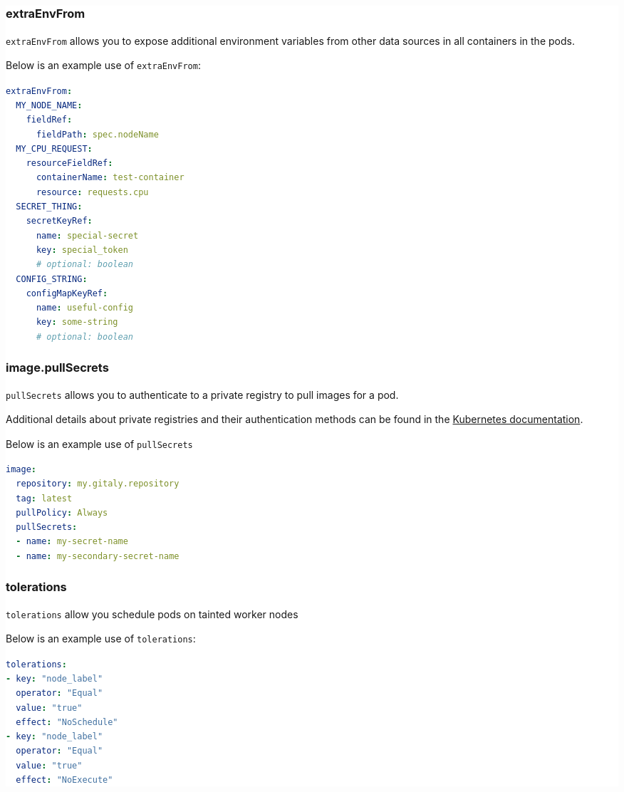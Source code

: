 ### extraEnvFrom

`extraEnvFrom` allows you to expose additional environment variables from other data sources in all containers in the pods.

Below is an example use of `extraEnvFrom`:

```yaml
extraEnvFrom:
  MY_NODE_NAME:
    fieldRef:
      fieldPath: spec.nodeName
  MY_CPU_REQUEST:
    resourceFieldRef:
      containerName: test-container
      resource: requests.cpu
  SECRET_THING:
    secretKeyRef:
      name: special-secret
      key: special_token
      # optional: boolean
  CONFIG_STRING:
    configMapKeyRef:
      name: useful-config
      key: some-string
      # optional: boolean
```

### image.pullSecrets

`pullSecrets` allows you to authenticate to a private registry to pull images for a pod.

Additional details about private registries and their authentication methods can be
found in the [Kubernetes documentation](https://kubernetes.io/docs/concepts/containers/images/#specifying-imagepullsecrets-on-a-pod).

Below is an example use of `pullSecrets`

```yaml
image:
  repository: my.gitaly.repository
  tag: latest
  pullPolicy: Always
  pullSecrets:
  - name: my-secret-name
  - name: my-secondary-secret-name
```

### tolerations

`tolerations` allow you schedule pods on tainted worker nodes

Below is an example use of `tolerations`:

```yaml
tolerations:
- key: "node_label"
  operator: "Equal"
  value: "true"
  effect: "NoSchedule"
- key: "node_label"
  operator: "Equal"
  value: "true"
  effect: "NoExecute"
```

